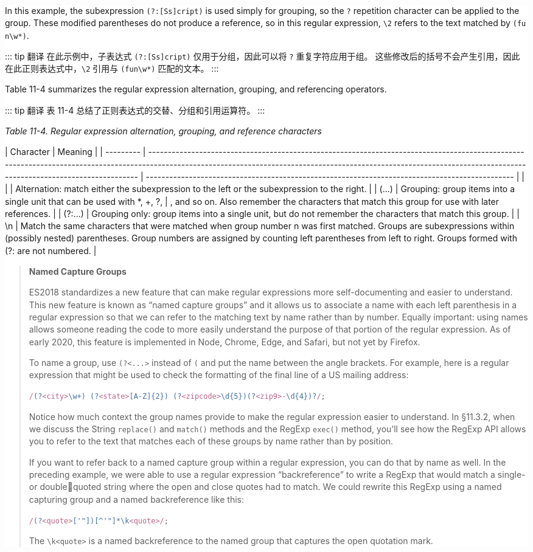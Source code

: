 In this example, the subexpression `(?:[Ss]cript)` is used simply for grouping, so the `?` repetition character can be applied to the group. These modified parentheses do not produce a reference, so in this regular expression, `\2` refers to the text matched by `(fun\w*)`.

::: tip 翻译
在此示例中，子表达式 `(?:[Ss]cript)` 仅用于分组，因此可以将 `?` 重复字符应用于组。 这些修改后的括号不会产生引用，因此在此正则表达式中，`\2` 引用与 `(fun\w*)` 匹配的文本。
:::

Table 11-4 summarizes the regular expression alternation, grouping, and referencing operators.

::: tip 翻译
表 11-4 总结了正则表达式的交替、分组和引用运算符。
:::

_Table 11-4. Regular expression alternation, grouping, and reference characters_

| Character | Meaning                                                                                                                                                                                                                                                                 |
| --------- | ----------------------------------------------------------------------------------------------------------------------------------------------------------------------------------------------------------------------------------------------------------------------- | ---------------------------------------------------------------------------------------------- |
|           |                                                                                                                                                                                                                                                                         | Alternation: match either the subexpression to the left or the subexpression to the right.     |
| (...)     | Grouping: group items into a single unit that can be used with \*, +, ?,                                                                                                                                                                                                | , and so on. Also remember the characters that match this group for use with later references. |
| (?:...)   | Grouping only: group items into a single unit, but do not remember the characters that match this group.                                                                                                                                                                |
| \n        | Match the same characters that were matched when group number n was first matched. Groups are subexpressions within (possibly nested) parentheses. Group numbers are assigned by counting left parentheses from left to right. Groups formed with (?: are not numbered. |

> **Named Capture Groups**
>
> ES2018 standardizes a new feature that can make regular expressions more self-documenting and easier to understand. This new feature is known as “named capture groups” and it allows us to associate a name with each left parenthesis in a regular expression so that we can refer to the matching text by name rather than by number. Equally important: using names allows someone reading the code to more easily understand the purpose of that portion of the regular expression. As of early 2020, this feature is implemented in Node, Chrome, Edge, and Safari, but not yet by Firefox.
>
> To name a group, use `(?<...>` instead of `(` and put the name between the angle brackets. For example, here is a regular expression that might be used to check the formatting of the final line of a US mailing address:
>
> ```js
> /(?<city>\w+) (?<state>[A-Z]{2}) (?<zipcode>\d{5})(?<zip9>-\d{4})?/;
> ```
>
> Notice how much context the group names provide to make the regular expression easier to understand. In §11.3.2, when we discuss the String `replace()` and `match()` methods and the RegExp `exec()` method, you’ll see how the RegExp API allows you to refer to the text that matches each of these groups by name rather than by position.
>
> If you want to refer back to a named capture group within a regular expression, you can do that by name as well. In the preceding example, we were able to use a regular expression “backreference” to write a RegExp that would match a single- or doublequoted string where the open and close quotes had to match. We could rewrite this RegExp using a named capturing group and a named backreference like this:
>
> ```js
> /(?<quote>['"])[^'"]*\k<quote>/;
> ```
>
> The `\k<quote>` is a named backreference to the named group that captures the open quotation mark.
